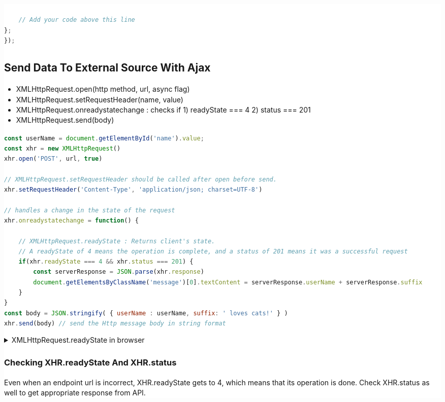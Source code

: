 ```javascript

    // Add your code above this line
};
});

```

## Send Data To External Source With Ajax

- XMLHttpRequest.open(http method, url, async flag)
- XMLHttpRequest.setRequestHeader(name, value)
- XMLHttpRequest.onreadystatechange : checks if 1) readyState === 4 2) status === 201
- XMLHttpRequest.send(body)

```javascript
const userName = document.getElementById('name').value;
const xhr = new XMLHttpRequest()
xhr.open('POST', url, true)

// XMLHttpRequest.setRequestHeader should be called after open before send.
xhr.setRequestHeader('Content-Type', 'application/json; charset=UTF-8') 

// handles a change in the state of the request
xhr.onreadystatechange = function() {

    // XMLHttpRequest.readyState : Returns client's state.
    // A readyState of 4 means the operation is complete, and a status of 201 means it was a successful request
    if(xhr.readyState === 4 && xhr.status === 201) {
        const serverResponse = JSON.parse(xhr.response)
        document.getElementsByClassName('message')[0].textContent = serverResponse.userName + serverResponse.suffix
    }
}
const body = JSON.stringify( { userName : userName, suffix: ' loves cats!' } )
xhr.send(body) // send the Http message body in string format
```

<details><summary>XMLHttpRequest.readyState in browser</summary></details>

### Checking XHR.readyState And XHR.status
Even when an endpoint url is incorrect, XHR.readyState gets to 4, which means that its operation is done. Check XHR.status as well to get appropriate response from API. 
